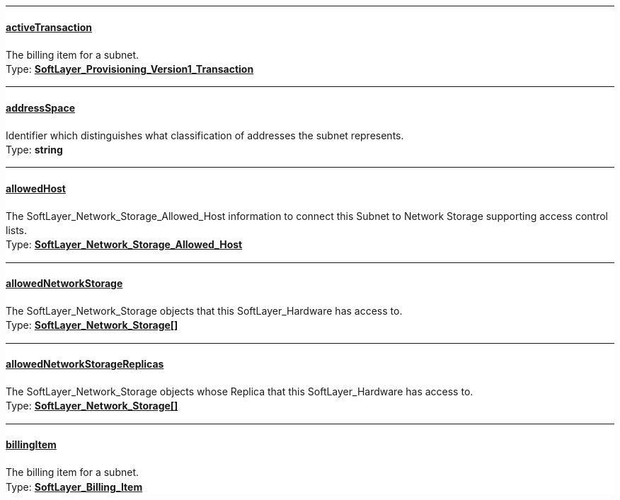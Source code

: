 -----
[activeTransaction]: #activetransaction
#### [activeTransaction]
The billing item for a subnet.  
<span class="type-label">Type: </span>**<a href='/reference/datatypes/SoftLayer_Provisioning_Version1_Transaction'>SoftLayer_Provisioning_Version1_Transaction </a>**


</div>
<div class="prop-row">

-----
[addressSpace]: #addressspace
#### [addressSpace]
Identifier which distinguishes what classification of addresses the subnet represents.  
<span class="type-label">Type: </span>**string**


</div>
<div class="prop-row">

-----
[allowedHost]: #allowedhost
#### [allowedHost]
The SoftLayer_Network_Storage_Allowed_Host information to connect this Subnet to Network Storage supporting access control lists.  
<span class="type-label">Type: </span>**<a href='/reference/datatypes/SoftLayer_Network_Storage_Allowed_Host'>SoftLayer_Network_Storage_Allowed_Host </a>**


</div>
<div class="prop-row">

-----
[allowedNetworkStorage]: #allowednetworkstorage
#### [allowedNetworkStorage]
The SoftLayer_Network_Storage objects that this SoftLayer_Hardware has access to.  
<span class="type-label">Type: </span>**<a href='/reference/datatypes/SoftLayer_Network_Storage'>SoftLayer_Network_Storage[] </a>**


</div>
<div class="prop-row">

-----
[allowedNetworkStorageReplicas]: #allowednetworkstoragereplicas
#### [allowedNetworkStorageReplicas]
The SoftLayer_Network_Storage objects whose Replica that this SoftLayer_Hardware has access to.  
<span class="type-label">Type: </span>**<a href='/reference/datatypes/SoftLayer_Network_Storage'>SoftLayer_Network_Storage[] </a>**


</div>
<div class="prop-row">

-----
[billingItem]: #billingitem
#### [billingItem]
The billing item for a subnet.  
<span class="type-label">Type: </span>**<a href='/reference/datatypes/SoftLayer_Billing_Item'>SoftLayer_Billing_Item </a>**


[broadcastAddress]: #broadcastaddress
[cidr]: #cidr
[gateway]: #gateway
[id]: #id
[isCustomerOwned]: #iscustomerowned
[isCustomerRoutable]: #iscustomerroutable
[modifyDate]: #modifydate
[netmask]: #netmask
[networkIdentifier]: #networkidentifier
[networkVlanId]: #networkvlanid
[note]: #note
[sortOrder]: #sortorder
[subnetType]: #subnettype
[totalIpAddresses]: #totalipaddresses
[usableIpAddressCount]: #usableipaddresscount
[version]: #version
[account]: #account
[activeRegistration]: #activeregistration
[activeSwipTransaction]: #activeswiptransaction
[boundDescendants]: #bounddescendants
[boundRouterFlag]: #boundrouterflag
[boundRouters]: #boundrouters
[children]: #children
[datacenter]: #datacenter
[descendants]: #descendants
[displayLabel]: #displaylabel
[endPointIpAddress]: #endpointipaddress
[globalIpRecord]: #globaliprecord
[hardware]: #hardware
[ipAddresses]: #ipaddresses
[networkComponentFirewall]: #networkcomponentfirewall
[networkProtectionAddresses]: #networkprotectionaddresses
[networkTunnelContexts]: #networktunnelcontexts
[networkVlan]: #networkvlan
[podName]: #podname
[protectedIpAddresses]: #protectedipaddresses
[regionalInternetRegistry]: #regionalinternetregistry
[registrations]: #registrations
[reverseDomain]: #reversedomain
[roleKeyName]: #rolekeyname
[roleName]: #rolename
[routingTypeKeyName]: #routingtypekeyname
[routingTypeName]: #routingtypename
[swipTransaction]: #swiptransaction
[tagReferences]: #tagreferences
[unboundDescendants]: #unbounddescendants
[utilizedIpAddressCount]: #utilizedipaddresscount
[virtualGuests]: #virtualguests
[allowedNetworkStorageCount]: #allowednetworkstoragecount
[allowedNetworkStorageReplicaCount]: #allowednetworkstoragereplicacount
[boundDescendantCount]: #bounddescendantcount
[boundRouterCount]: #boundroutercount
[childrenCount]: #childrencount
[descendantCount]: #descendantcount
[hardwareCount]: #hardwarecount
[ipAddressCount]: #ipaddresscount
[networkProtectionAddressCount]: #networkprotectionaddresscount
[networkTunnelContextCount]: #networktunnelcontextcount
[protectedIpAddressCount]: #protectedipaddresscount
[registrationCount]: #registrationcount
[swipTransactionCount]: #swiptransactioncount
[tagReferenceCount]: #tagreferencecount
[unboundDescendantCount]: #unbounddescendantcount
[virtualGuestCount]: #virtualguestcount